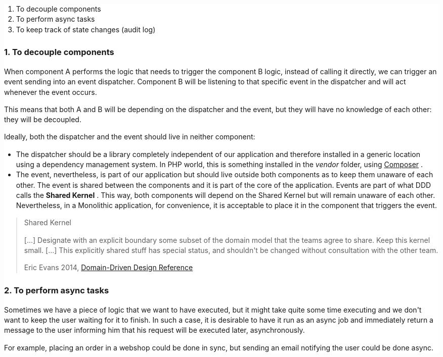 1.  To decouple components
2.  To perform async tasks
3.  To keep track of state changes (audit log)

### 1. To decouple components 

When component A performs the logic that needs to trigger the component
B logic, instead of calling it directly, we can trigger an event sending
into an event dispatcher. Component B will be listening to that specific
event in the dispatcher and will act whenever the event occurs.

This means that both A and B will be depending on the dispatcher and the
event, but they will have no knowledge of each other: they will be
decoupled.

Ideally, both the dispatcher and the event should live in neither
component:

-   The dispatcher should be a library completely independent of our
    application and therefore installed in a generic location using a
    dependency management system. In PHP world, this is something
    installed in the *vendor* folder, using
    [Composer](https://getcomposer.org/) .
-   The event, nevertheless, is part of our application but should live
    outside both components as to keep them unaware of each other. The
    event is shared between the components and it is part of the core of
    the application. Events are part of what DDD calls the **Shared
    Kernel** . This way, both components will depend on the Shared
    Kernel but will remain unaware of each other.\
    Nevertheless, in a Monolithic application, for convenience, it is
    acceptable to place it in the component that triggers the event.

> Shared Kernel
>
> \[...\] Designate with an explicit boundary some subset of the domain
> model that the teams agree to share. Keep this kernel small. \[...\]
> This explicitly shared stuff has special status, and shouldn't be
> changed without consultation with the other team.
>
> Eric Evans 2014, [Domain-Driven Design
> Reference](https://www.amazon.com/Domain-Driven-Design-Reference-Definitions-Summaries/dp/1457501198)

### 2. To perform async tasks 

Sometimes we have a piece of logic that we want to have executed, but it
might take quite some time executing and we don't want to keep the user
waiting for it to finish. In such a case, it is desirable to have it run
as an async job and immediately return a message to the user informing
him that his request will be executed later, asynchronously.

For example, placing an order in a webshop could be done in sync, but
sending an email notifying the user could be done async.
